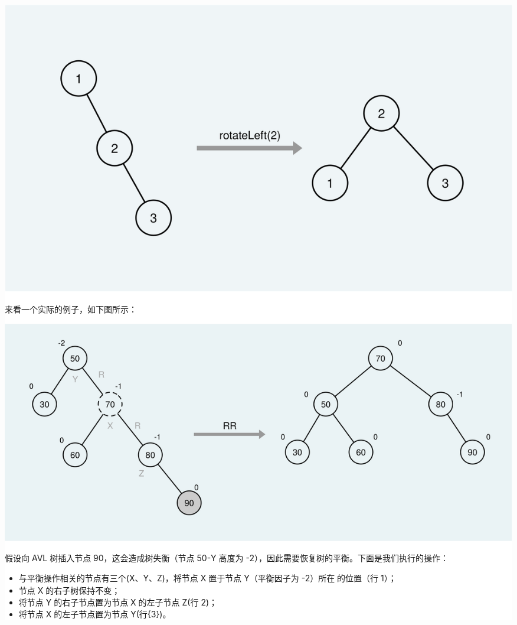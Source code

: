 ![AVL 向左的单旋转](/img/tree-avl-rotate-rr.svg)

来看一个实际的例子，如下图所示：

![AVL 向左的单旋转例子](/img/tree-avl-rotate-rr-sample.svg)

假设向 AVL 树插入节点 90，这会造成树失衡（节点 50-Y 高度为 -2），因此需要恢复树的平衡。下面是我们执行的操作：

- 与平衡操作相关的节点有三个(X、Y、Z)，将节点 X 置于节点 Y（平衡因子为 -2）所在 的位置（行 1）；
- 节点 X 的右子树保持不变；
- 将节点 Y 的右子节点置为节点 X 的左子节点 Z(行 2)；
- 将节点 X 的左子节点置为节点 Y(行{3})。
